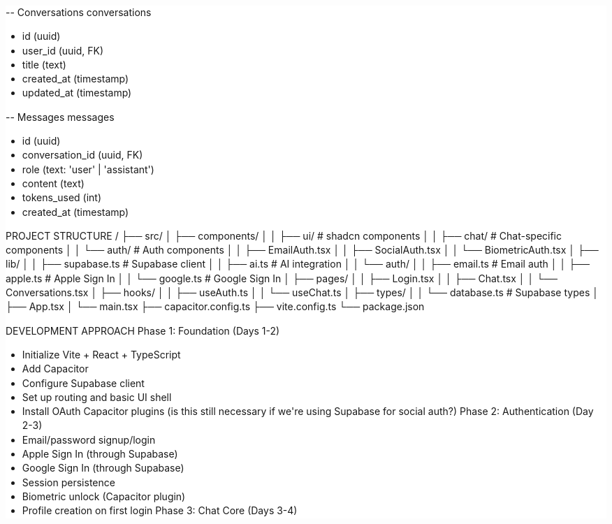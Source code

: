 -- Conversations
conversations
  - id (uuid)
  - user_id (uuid, FK)
  - title (text)
  - created_at (timestamp)
  - updated_at (timestamp)

-- Messages
messages
  - id (uuid)
  - conversation_id (uuid, FK)
  - role (text: 'user' | 'assistant')
  - content (text)
  - tokens_used (int)
  - created_at (timestamp)

PROJECT STRUCTURE
/
├── src/
│   ├── components/
│   │   ├── ui/              # shadcn components
│   │   ├── chat/            # Chat-specific components
│   │   └── auth/            # Auth components
│   │       ├── EmailAuth.tsx
│   │       ├── SocialAuth.tsx
│   │       └── BiometricAuth.tsx
│   ├── lib/
│   │   ├── supabase.ts      # Supabase client
│   │   ├── ai.ts            # AI integration
│   │   └── auth/
│   │       ├── email.ts     # Email auth
│   │       ├── apple.ts     # Apple Sign In
│   │       └── google.ts    # Google Sign In
│   ├── pages/
│   │   ├── Login.tsx
│   │   ├── Chat.tsx
│   │   └── Conversations.tsx
│   ├── hooks/
│   │   ├── useAuth.ts
│   │   └── useChat.ts
│   ├── types/
│   │   └── database.ts      # Supabase types
│   ├── App.tsx
│   └── main.tsx
├── capacitor.config.ts
├── vite.config.ts
└── package.json

DEVELOPMENT APPROACH
Phase 1: Foundation (Days 1-2)
* Initialize Vite + React + TypeScript
* Add Capacitor
* Configure Supabase client
* Set up routing and basic UI shell
* Install OAuth Capacitor plugins (is this still necessary if we're using Supabase for social auth?)
Phase 2: Authentication (Day 2-3)
* Email/password signup/login
* Apple Sign In (through Supabase)
* Google Sign In (through Supabase)
* Session persistence
* Biometric unlock (Capacitor plugin)
* Profile creation on first login
Phase 3: Chat Core (Days 3-4)